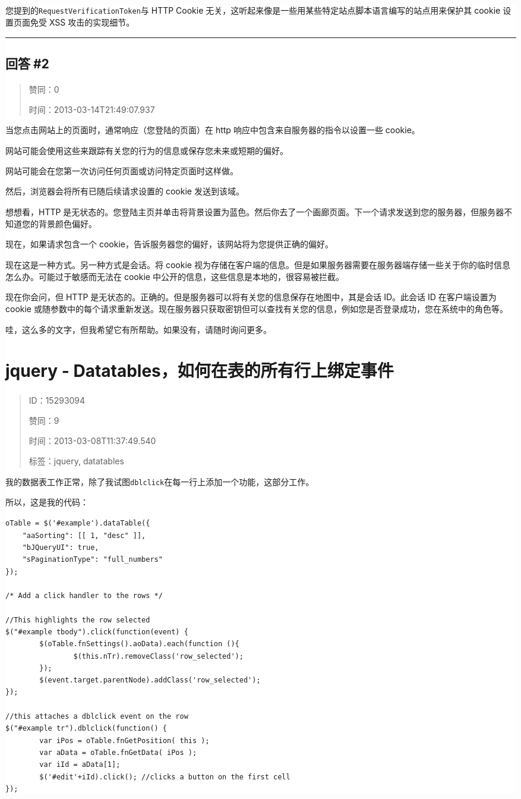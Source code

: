 您提到的`RequestVerificationToken`与 HTTP Cookie 无关，这听起来像是一些用某些特定站点脚本语言编写的站点用来保护其 cookie 设置页面免受 XSS 攻击的实现细节。

* * *

## 回答 #2

> 赞同：0
> 
> 时间：2013-03-14T21:49:07.937

当您点击网站上的页面时，通常响应（您登陆的页面）在 http 响应中包含来自服务器的指令以设置一些 cookie。

网站可能会使用这些来跟踪有关您的行为的信息或保存您未来或短期的偏好。

网站可能会在您第一次访问任何页面或访问特定页面时这样做。

然后，浏览器会将所有已随后续请求设置的 cookie 发送到该域。

想想看，HTTP 是无状态的。您登陆主页并单击将背景设置为蓝色。然后你去了一个画廊页面。下一个请求发送到您的服务器，但服务器不知道您的背景颜色偏好。

现在，如果请求包含一个 cookie，告诉服务器您的偏好，该网站将为您提供正确的偏好。

现在这是一种方式。另一种方式是会话。将 cookie 视为存储在客户端的信息。但是如果服务器需要在服务器端存储一些关于你的临时信息怎么办。可能过于敏感而无法在 cookie 中公开的信息，这些信息是本地的，很容易被拦截。

现在你会问，但 HTTP 是无状态的。正确的。但是服务器可以将有关您的信息保存在地图中，其是会话 ID。此会话 ID 在客户端设置为 cookie 或随参数中的每个请求重新发送。现在服务器只获取密钥但可以查找有关您的信息，例如您是否登录成功，您在系统中的角色等。

哇，这么多的文字，但我希望它有所帮助。如果没有，请随时询问更多。

# jquery - Datatables，如何在表的所有行上绑定事件

> ID：15293094
> 
> 赞同：9
> 
> 时间：2013-03-08T11:37:49.540
> 
> 标签：jquery, datatables

我的数据表工作正常，除了我试图`dblclick`在每一行上添加一个功能，这部分工作。

所以，这是我的代码：

```
oTable = $('#example').dataTable({
    "aaSorting": [[ 1, "desc" ]],
    "bJQueryUI": true,
    "sPaginationType": "full_numbers"
});

/* Add a click handler to the rows */

//This highlights the row selected
$("#example tbody").click(function(event) {
        $(oTable.fnSettings().aoData).each(function (){
                $(this.nTr).removeClass('row_selected');
        });
        $(event.target.parentNode).addClass('row_selected');
});

//this attaches a dblclick event on the row
$("#example tr").dblclick(function() {
        var iPos = oTable.fnGetPosition( this );
        var aData = oTable.fnGetData( iPos );
        var iId = aData[1];
        $('#edit'+iId).click(); //clicks a button on the first cell
}); 
```